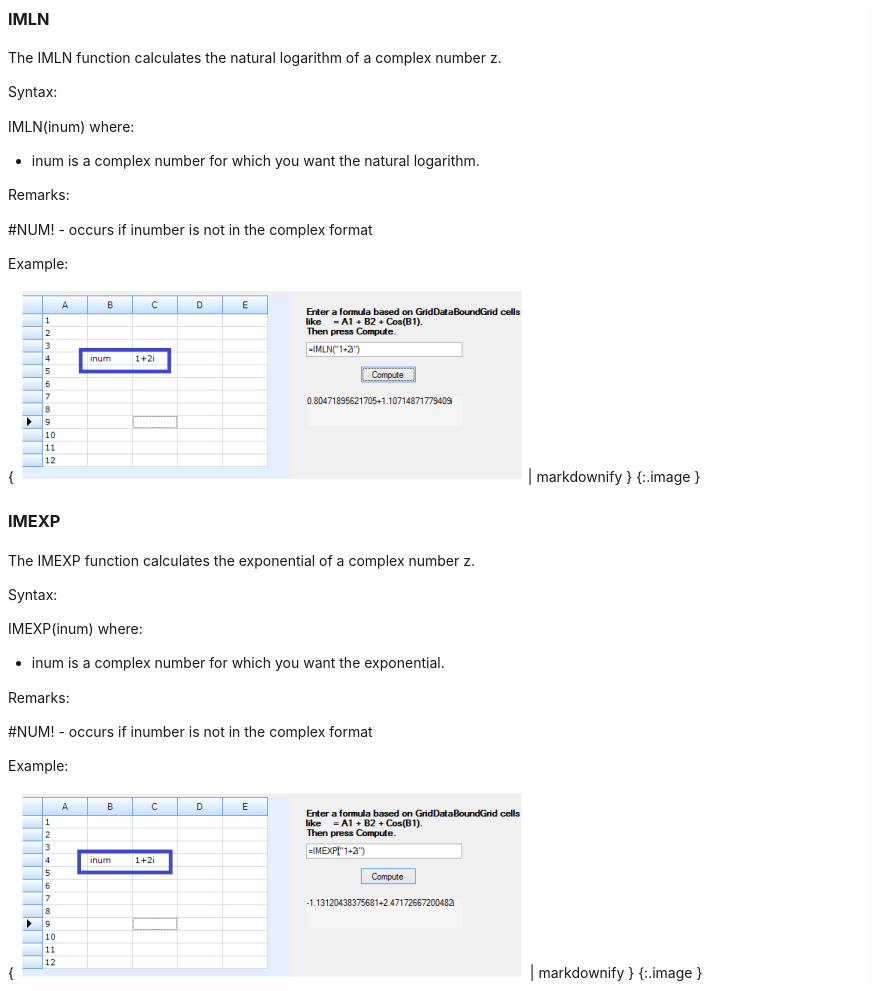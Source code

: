 
### IMLN

The IMLN function calculates the natural logarithm of a complex number z.

Syntax:

IMLN(inum) where:

* inum is a complex number for which you want the natural logarithm.



Remarks:

#NUM! - occurs if inumber is not in the complex format

Example:

{ ![C:/Users/ApoorvahR/Desktop/53.png](Calculate-functions_images/Calculate-functions_img125.png) | markdownify }
{:.image }


### IMEXP

The IMEXP function calculates the exponential of a complex number z.

Syntax:

IMEXP(inum) where:

* inum is a complex number for which you want the exponential.



Remarks:

#NUM! - occurs if inumber is not in the complex format

Example:

{ ![C:/Users/ApoorvahR/Desktop/54.png](Calculate-functions_images/Calculate-functions_img126.png) | markdownify }
{:.image }
